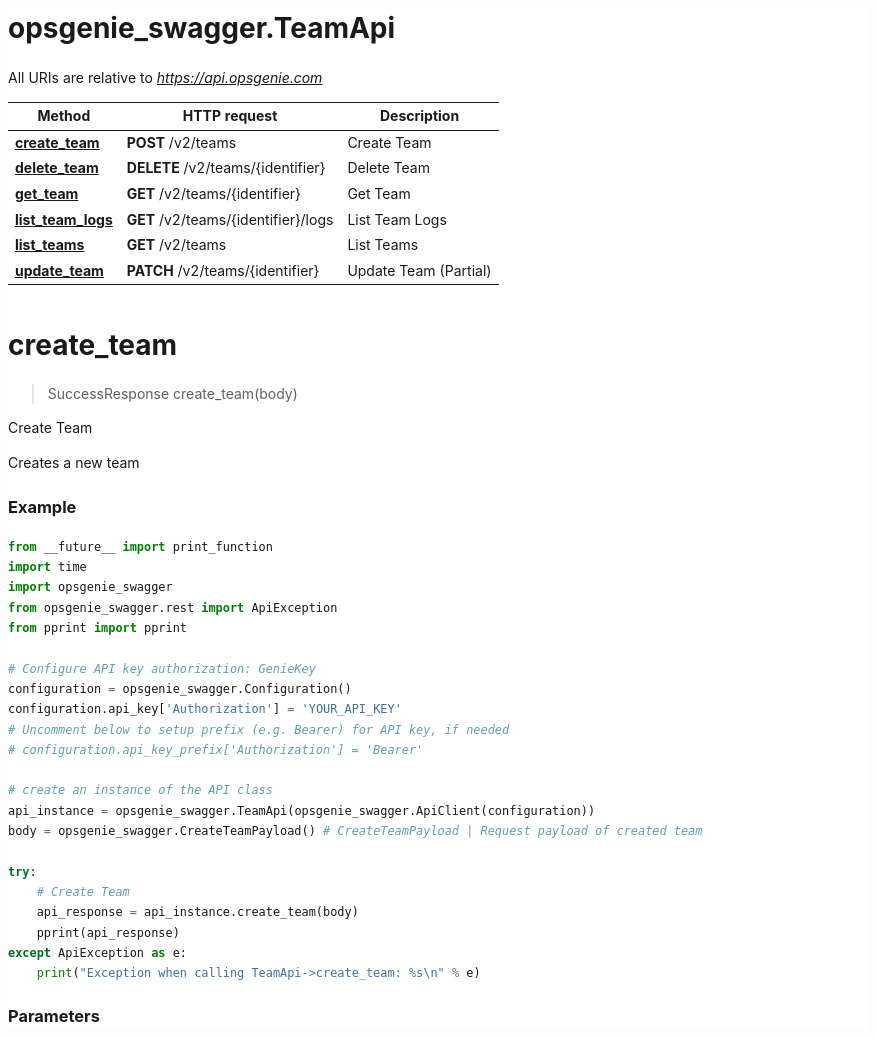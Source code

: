 # opsgenie_swagger.TeamApi

All URIs are relative to *https://api.opsgenie.com*

Method | HTTP request | Description
------------- | ------------- | -------------
[**create_team**](TeamApi.md#create_team) | **POST** /v2/teams | Create Team
[**delete_team**](TeamApi.md#delete_team) | **DELETE** /v2/teams/{identifier} | Delete Team
[**get_team**](TeamApi.md#get_team) | **GET** /v2/teams/{identifier} | Get Team
[**list_team_logs**](TeamApi.md#list_team_logs) | **GET** /v2/teams/{identifier}/logs | List Team Logs
[**list_teams**](TeamApi.md#list_teams) | **GET** /v2/teams | List Teams
[**update_team**](TeamApi.md#update_team) | **PATCH** /v2/teams/{identifier} | Update Team (Partial)


# **create_team**
> SuccessResponse create_team(body)

Create Team

Creates a new team

### Example
```python
from __future__ import print_function
import time
import opsgenie_swagger
from opsgenie_swagger.rest import ApiException
from pprint import pprint

# Configure API key authorization: GenieKey
configuration = opsgenie_swagger.Configuration()
configuration.api_key['Authorization'] = 'YOUR_API_KEY'
# Uncomment below to setup prefix (e.g. Bearer) for API key, if needed
# configuration.api_key_prefix['Authorization'] = 'Bearer'

# create an instance of the API class
api_instance = opsgenie_swagger.TeamApi(opsgenie_swagger.ApiClient(configuration))
body = opsgenie_swagger.CreateTeamPayload() # CreateTeamPayload | Request payload of created team

try:
    # Create Team
    api_response = api_instance.create_team(body)
    pprint(api_response)
except ApiException as e:
    print("Exception when calling TeamApi->create_team: %s\n" % e)
```

### Parameters
